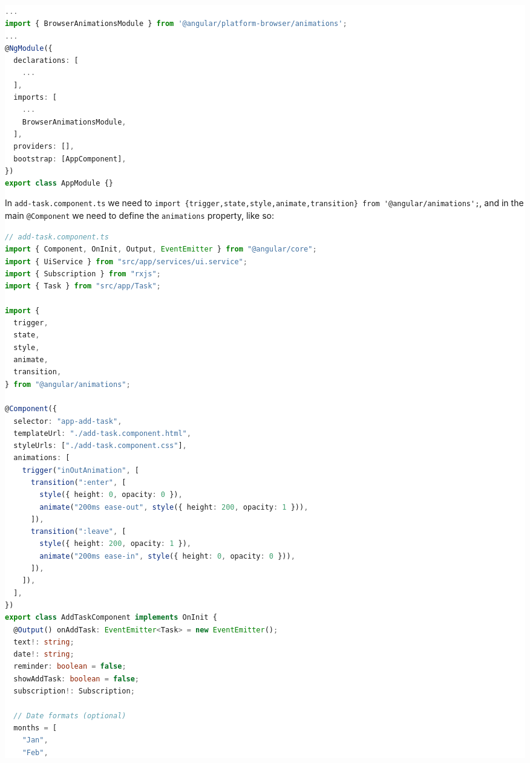 ```typescript
...
import { BrowserAnimationsModule } from '@angular/platform-browser/animations';
...
@NgModule({
  declarations: [
    ...
  ],
  imports: [
    ...
    BrowserAnimationsModule,
  ],
  providers: [],
  bootstrap: [AppComponent],
})
export class AppModule {}
```

In `add-task.component.ts` we need to `import {trigger,state,style,animate,transition} from '@angular/animations';`, and in the main `@Component` we need to define the `animations` property, like so:

```typescript
// add-task.component.ts
import { Component, OnInit, Output, EventEmitter } from "@angular/core";
import { UiService } from "src/app/services/ui.service";
import { Subscription } from "rxjs";
import { Task } from "src/app/Task";

import {
  trigger,
  state,
  style,
  animate,
  transition,
} from "@angular/animations";

@Component({
  selector: "app-add-task",
  templateUrl: "./add-task.component.html",
  styleUrls: ["./add-task.component.css"],
  animations: [
    trigger("inOutAnimation", [
      transition(":enter", [
        style({ height: 0, opacity: 0 }),
        animate("200ms ease-out", style({ height: 200, opacity: 1 })),
      ]),
      transition(":leave", [
        style({ height: 200, opacity: 1 }),
        animate("200ms ease-in", style({ height: 0, opacity: 0 })),
      ]),
    ]),
  ],
})
export class AddTaskComponent implements OnInit {
  @Output() onAddTask: EventEmitter<Task> = new EventEmitter();
  text!: string;
  date!: string;
  reminder: boolean = false;
  showAddTask: boolean = false;
  subscription!: Subscription;

  // Date formats (optional)
  months = [
    "Jan",
    "Feb",
```